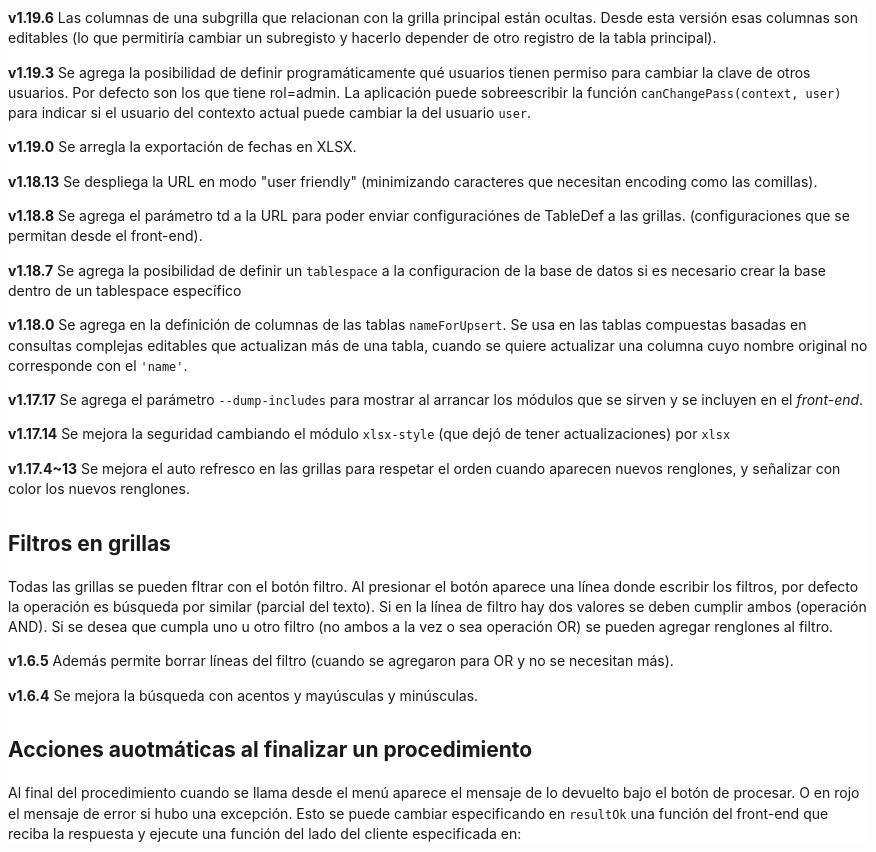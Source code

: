 **v1.19.6** Las columnas de una subgrilla que relacionan con la grilla principal están ocultas.
Desde esta versión esas columnas son editables (lo que permitiría cambiar un subregisto y 
hacerlo depender de otro registro de la tabla principal). 

**v1.19.3** Se agrega la posibilidad de definir programáticamente qué usuarios tienen permiso
para cambiar la clave de otros usuarios. Por defecto son los que tiene rol=admin.
La aplicación puede sobreescribir la función `canChangePass(context, user)` para indicar
si el usuario del contexto actual puede cambiar la del usuario `user`. 

**v1.19.0** Se arregla la exportación de fechas en XLSX.

**v1.18.13** Se despliega la URL en modo "user friendly" (minimizando caracteres que necesitan encoding
como las comillas).

**v1.18.8** Se agrega el parámetro td a la URL para poder enviar configuraciónes de TableDef a las grillas.
(configuraciones que se permitan desde el front-end).

**v1.18.7** Se agrega la posibilidad de definir un `tablespace` a la configuracion de la base de datos si es necesario crear la base dentro de un tablespace específico

**v1.18.0** Se agrega en la definición de columnas de las tablas `nameForUpsert`. Se usa en las tablas
compuestas basadas en consultas complejas editables que actualizan más de una tabla, 
cuando se quiere actualizar una columna cuyo nombre original no corresponde con el `'name'`. 

**v1.17.17** Se agrega el parámetro `--dump-includes` para mostrar al arrancar los módulos que se sirven y
se incluyen en el _front-end_. 

**v1.17.14** Se mejora la seguridad cambiando el módulo `xlsx-style` (que dejó de tener actualizaciones) por `xlsx`

**v1.17.4~13** Se mejora el auto refresco en las grillas para respetar el orden cuando aparecen nuevos renglones,
y señalizar con color los nuevos renglones. 

## Filtros en grillas

Todas las grillas se pueden fltrar con el botón filtro. Al presionar el botón aparece una línea donde escribir
los filtros, por defecto la operación es búsqueda por similar (parcial del texto). 
Si en la línea de filtro hay dos valores se deben cumplir ambos (operación AND). 
Si se desea que cumpla uno u otro filtro (no ambos a la vez o sea operación OR) se pueden agregar renglones al filtro. 

**v1.6.5** Además permite borrar líneas del filtro (cuando se agregaron para OR y no se necesitan más). 

**v1.6.4** Se mejora la búsqueda con acentos y mayúsculas y minúsculas.


## Acciones auotmáticas al finalizar un procedimiento

Al final del procedimiento cuando se llama desde el menú aparece el mensaje de lo devuelto bajo el botón de procesar. 
O en rojo el mensaje de error si hubo una excepción. Esto se puede cambiar especificando en `resultOk` una función
del front-end que reciba la respuesta y ejecute una función del lado del cliente especificada en:
